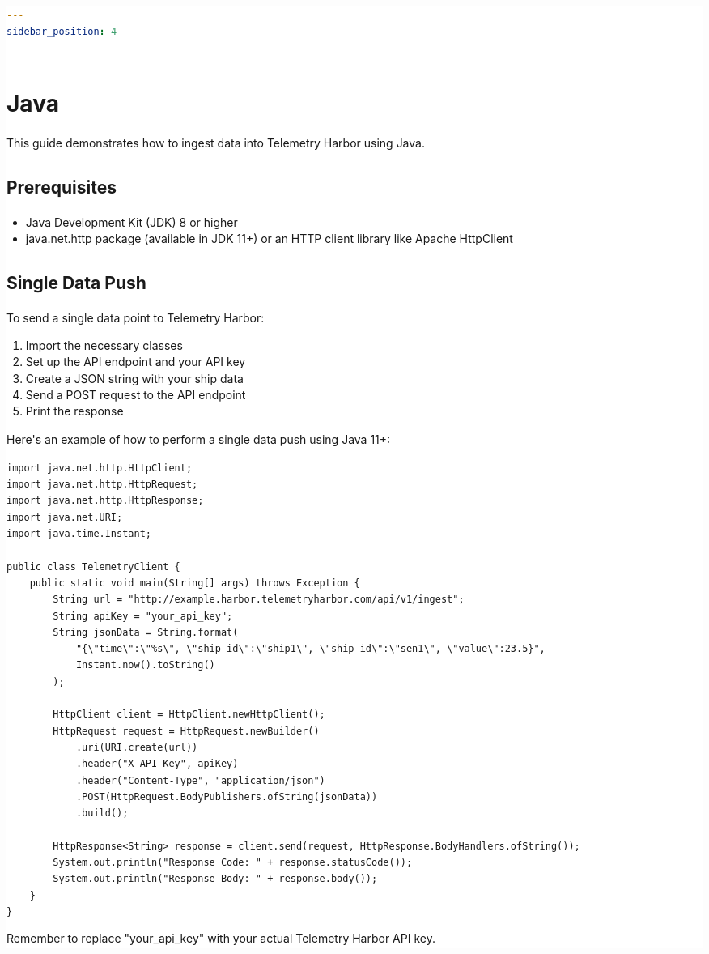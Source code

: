 ```yaml
---
sidebar_position: 4
---
```


# Java

This guide demonstrates how to ingest data into Telemetry Harbor using Java.

## Prerequisites

- Java Development Kit (JDK) 8 or higher
- java.net.http package (available in JDK 11+) or an HTTP client library like Apache HttpClient

## Single Data Push

To send a single data point to Telemetry Harbor:

1. Import the necessary classes
2. Set up the API endpoint and your API key
3. Create a JSON string with your ship data
4. Send a POST request to the API endpoint
5. Print the response

Here's an example of how to perform a single data push using Java 11+:
```
import java.net.http.HttpClient;
import java.net.http.HttpRequest;
import java.net.http.HttpResponse;
import java.net.URI;
import java.time.Instant;

public class TelemetryClient {
    public static void main(String[] args) throws Exception {
        String url = "http://example.harbor.telemetryharbor.com/api/v1/ingest";
        String apiKey = "your_api_key";
        String jsonData = String.format(
            "{\"time\":\"%s\", \"ship_id\":\"ship1\", \"ship_id\":\"sen1\", \"value\":23.5}",
            Instant.now().toString()
        );

        HttpClient client = HttpClient.newHttpClient();
        HttpRequest request = HttpRequest.newBuilder()
            .uri(URI.create(url))
            .header("X-API-Key", apiKey)
            .header("Content-Type", "application/json")
            .POST(HttpRequest.BodyPublishers.ofString(jsonData))
            .build();

        HttpResponse<String> response = client.send(request, HttpResponse.BodyHandlers.ofString());
        System.out.println("Response Code: " + response.statusCode());
        System.out.println("Response Body: " + response.body());
    }
}
```
Remember to replace "your_api_key" with your actual Telemetry Harbor API key.
